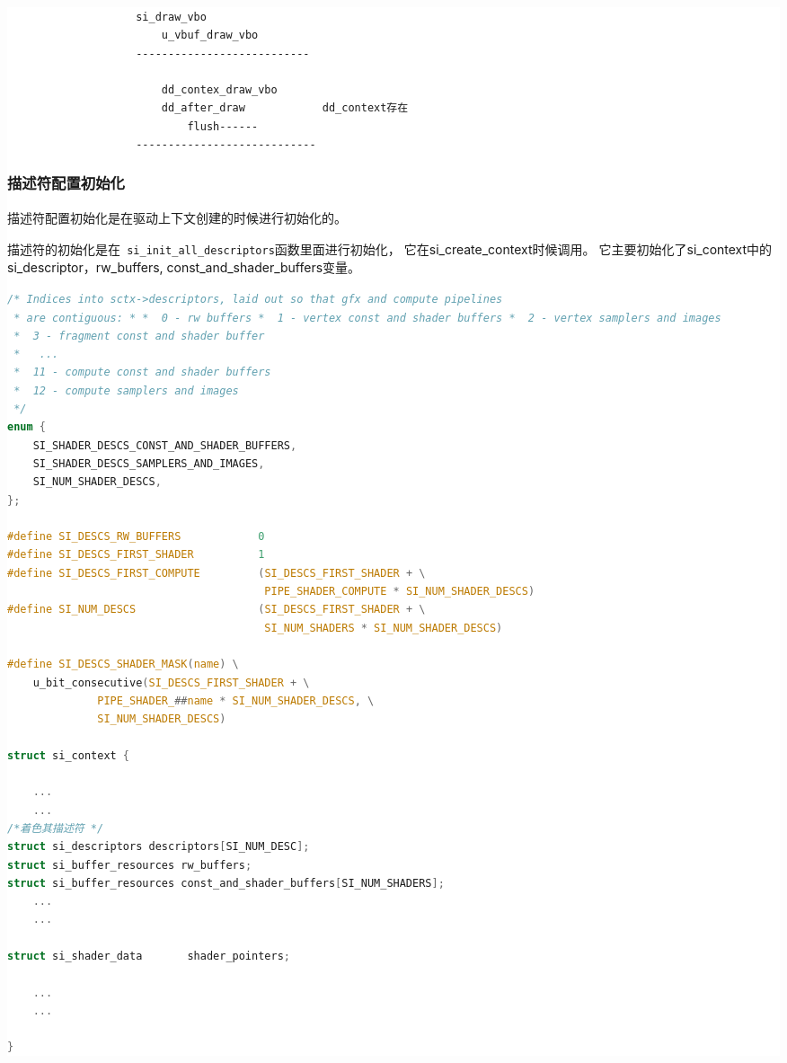 ```
					si_draw_vbo
						u_vbuf_draw_vbo
					---------------------------

						dd_contex_draw_vbo
						dd_after_draw            dd_context存在
							flush------	
					----------------------------

````


### 描述符配置初始化

描述符配置初始化是在驱动上下文创建的时候进行初始化的。

描述符的初始化是在` si_init_all_descriptors`函数里面进行初始化，  它在si_create_context时候调用。 它主要初始化了si_context中的 si_descriptor，rw_buffers, const_and_shader_buffers变量。

```c
/* Indices into sctx->descriptors, laid out so that gfx and compute pipelines
 * are contiguous: * *  0 - rw buffers *  1 - vertex const and shader buffers *  2 - vertex samplers and images
 *  3 - fragment const and shader buffer
 *   ...
 *  11 - compute const and shader buffers
 *  12 - compute samplers and images
 */
enum {
	SI_SHADER_DESCS_CONST_AND_SHADER_BUFFERS,
	SI_SHADER_DESCS_SAMPLERS_AND_IMAGES,
	SI_NUM_SHADER_DESCS,
};

#define SI_DESCS_RW_BUFFERS            0
#define SI_DESCS_FIRST_SHADER          1
#define SI_DESCS_FIRST_COMPUTE         (SI_DESCS_FIRST_SHADER + \
                                        PIPE_SHADER_COMPUTE * SI_NUM_SHADER_DESCS)
#define SI_NUM_DESCS                   (SI_DESCS_FIRST_SHADER + \
                                        SI_NUM_SHADERS * SI_NUM_SHADER_DESCS)

#define SI_DESCS_SHADER_MASK(name) \
	u_bit_consecutive(SI_DESCS_FIRST_SHADER + \
			  PIPE_SHADER_##name * SI_NUM_SHADER_DESCS, \
			  SI_NUM_SHADER_DESCS)

struct si_context {

	...
	...
/*着色其描述符 */
struct si_descriptors descriptors[SI_NUM_DESC];
struct si_buffer_resources rw_buffers;
struct si_buffer_resources const_and_shader_buffers[SI_NUM_SHADERS];
	...
	...

struct si_shader_data		shader_pointers;

	...
	...

}

```